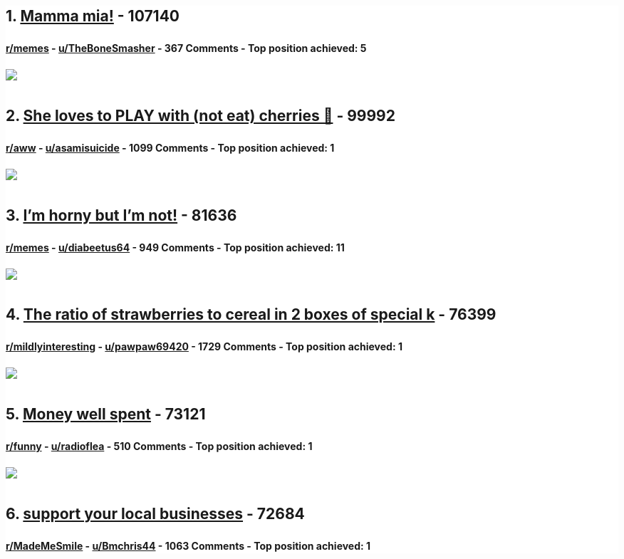 ## 1. [Mamma mia!](http://reddit.com/r/memes/comments/gp5gzb/mamma_mia/) - 107140
#### [r/memes](http://reddit.com/r/memes) - [u/TheBoneSmasher](http://reddit.com/u/TheBoneSmasher) - 367 Comments - Top position achieved: 5

<a href="https://i.redd.it/l81qno6mui051.jpg"><img src="https://b.thumbs.redditmedia.com/WVqd6dOeYuQwIyf1QwRqAfsI2WcAw-9vCmmlAx3x8RE.jpg"></img></a>

## 2. [She loves to PLAY with (not eat) cherries 🍒](http://reddit.com/r/aww/comments/gp2l76/she_loves_to_play_with_not_eat_cherries/) - 99992
#### [r/aww](http://reddit.com/r/aww) - [u/asamisuicide](http://reddit.com/u/asamisuicide) - 1099 Comments - Top position achieved: 1

<a href="https://v.redd.it/ygjtn6q7qh051"><img src="https://b.thumbs.redditmedia.com/Z37IOPjmUzvoa0SpIccz4lNUXsJu9awz5j0fQeE3qfQ.jpg"></img></a>

## 3. [I’m horny but I’m not!](http://reddit.com/r/memes/comments/gpabie/im_horny_but_im_not/) - 81636
#### [r/memes](http://reddit.com/r/memes) - [u/diabeetus64](http://reddit.com/u/diabeetus64) - 949 Comments - Top position achieved: 11

<a href="https://i.redd.it/th8nas7j9k051.jpg"><img src="https://b.thumbs.redditmedia.com/T-xSEV7x52XH3v3Y7FwrR3OYIDQdH8ZElgpXlW5z8Tc.jpg"></img></a>

## 4. [The ratio of strawberries to cereal in 2 boxes of special k](http://reddit.com/r/mildlyinteresting/comments/gp5ej0/the_ratio_of_strawberries_to_cereal_in_2_boxes_of/) - 76399
#### [r/mildlyinteresting](http://reddit.com/r/mildlyinteresting) - [u/pawpaw69420](http://reddit.com/u/pawpaw69420) - 1729 Comments - Top position achieved: 1

<a href="https://i.redd.it/tc0h6nbvti051.jpg"><img src="https://b.thumbs.redditmedia.com/Zv1Lz2mVgNDxCXpcVcsJPGwO5FXcmWLNaZ0fFUaFvbU.jpg"></img></a>

## 5. [Money well spent](http://reddit.com/r/funny/comments/gp4pyt/money_well_spent/) - 73121
#### [r/funny](http://reddit.com/r/funny) - [u/radioflea](http://reddit.com/u/radioflea) - 510 Comments - Top position achieved: 1

<a href="https://i.redd.it/yruvh46fli051.jpg"><img src="https://b.thumbs.redditmedia.com/xUAh2UlOfUxbtkAqoPKY9cQUhSuSdcN17559oJLgWoc.jpg"></img></a>

## 6. [support your local businesses](http://reddit.com/r/MadeMeSmile/comments/gp49nk/support_your_local_businesses/) - 72684
#### [r/MadeMeSmile](http://reddit.com/r/MadeMeSmile) - [u/Bmchris44](http://reddit.com/u/Bmchris44) - 1063 Comments - Top position achieved: 1
